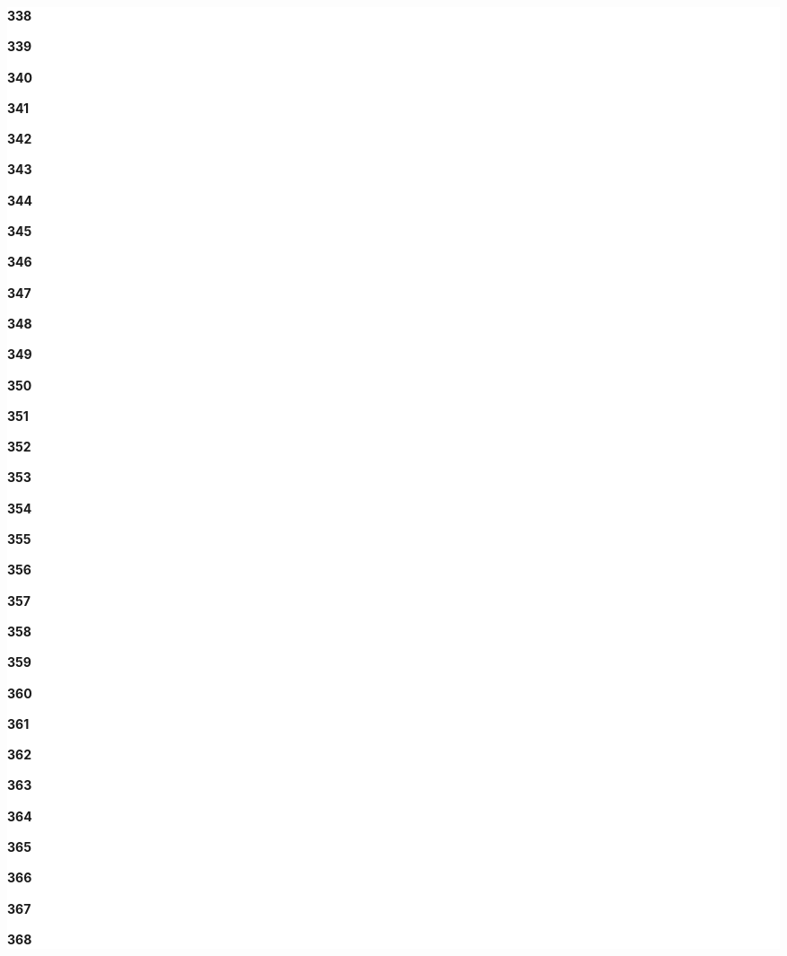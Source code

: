 
**338**

**339**

**340**

**341**

**342**


**343**

**344**

**345**

**346**

**347**

**348**


**349**

**350**

**351**

**352**

**353**

**354**


**355**

**356**

**357**

**358**

**359**

**360**


**361**

**362**

**363**

**364**

**365**


**366**

**367**

**368**
